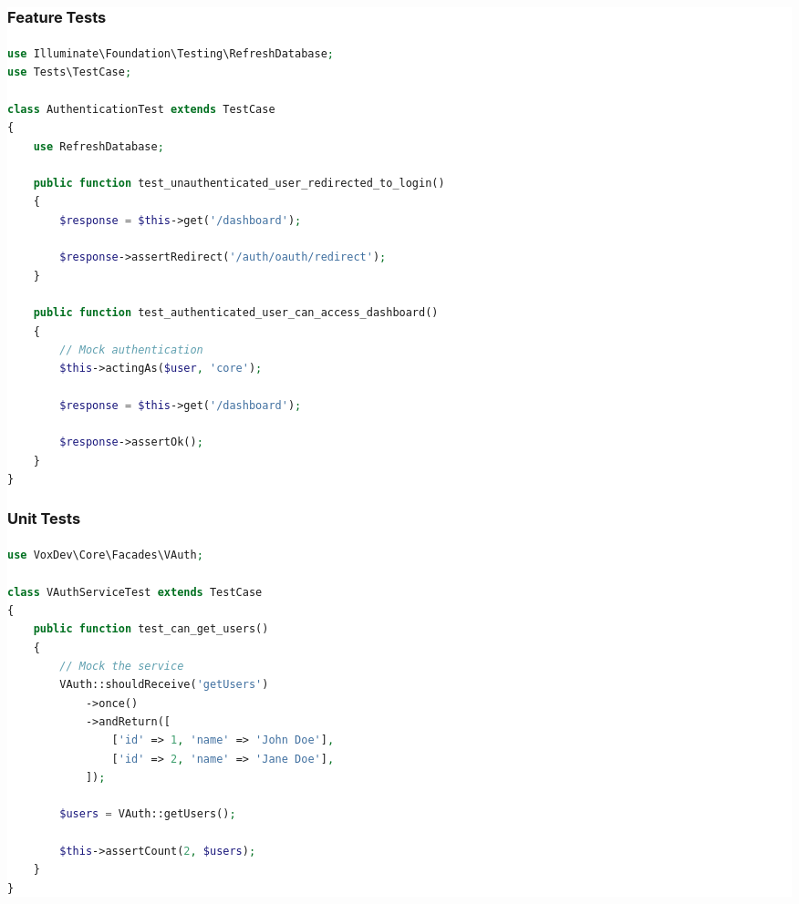 ### Feature Tests

```php
use Illuminate\Foundation\Testing\RefreshDatabase;
use Tests\TestCase;

class AuthenticationTest extends TestCase
{
    use RefreshDatabase;

    public function test_unauthenticated_user_redirected_to_login()
    {
        $response = $this->get('/dashboard');

        $response->assertRedirect('/auth/oauth/redirect');
    }

    public function test_authenticated_user_can_access_dashboard()
    {
        // Mock authentication
        $this->actingAs($user, 'core');

        $response = $this->get('/dashboard');

        $response->assertOk();
    }
}
```

### Unit Tests

```php
use VoxDev\Core\Facades\VAuth;

class VAuthServiceTest extends TestCase
{
    public function test_can_get_users()
    {
        // Mock the service
        VAuth::shouldReceive('getUsers')
            ->once()
            ->andReturn([
                ['id' => 1, 'name' => 'John Doe'],
                ['id' => 2, 'name' => 'Jane Doe'],
            ]);

        $users = VAuth::getUsers();

        $this->assertCount(2, $users);
    }
}
```
